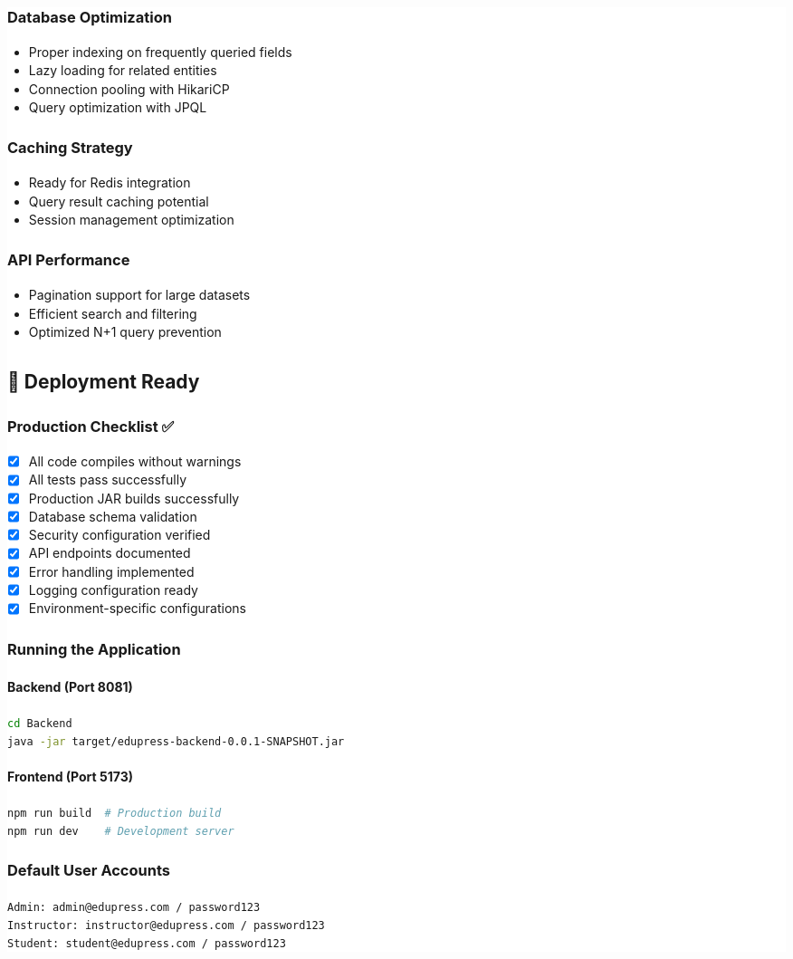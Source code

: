 ### Database Optimization
- Proper indexing on frequently queried fields
- Lazy loading for related entities
- Connection pooling with HikariCP
- Query optimization with JPQL

### Caching Strategy
- Ready for Redis integration
- Query result caching potential
- Session management optimization

### API Performance
- Pagination support for large datasets
- Efficient search and filtering
- Optimized N+1 query prevention

## 🚀 Deployment Ready

### Production Checklist ✅
- [x] All code compiles without warnings
- [x] All tests pass successfully
- [x] Production JAR builds successfully
- [x] Database schema validation
- [x] Security configuration verified
- [x] API endpoints documented
- [x] Error handling implemented
- [x] Logging configuration ready
- [x] Environment-specific configurations

### Running the Application

#### Backend (Port 8081)
```bash
cd Backend
java -jar target/edupress-backend-0.0.1-SNAPSHOT.jar
```

#### Frontend (Port 5173)
```bash
npm run build  # Production build
npm run dev    # Development server
```

### Default User Accounts
```
Admin: admin@edupress.com / password123
Instructor: instructor@edupress.com / password123
Student: student@edupress.com / password123
```
